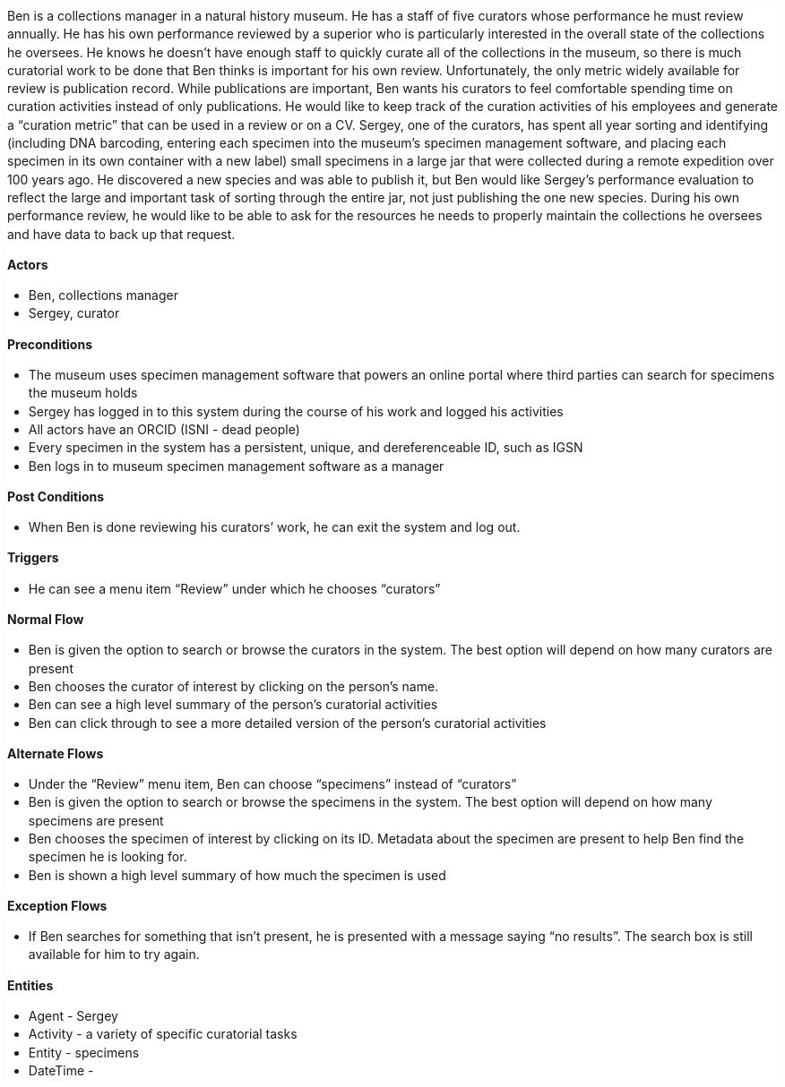 Ben is a collections manager in a natural history museum. He has a staff of five curators whose performance he must review annually. He has his own performance reviewed by a superior who is particularly interested in the overall state of the collections he oversees. He knows he doesn’t have enough staff to quickly curate all of the collections in the museum, so there is much curatorial work to be done that Ben thinks is important for his own review. Unfortunately, the only metric widely available for review is publication record. While publications are important, Ben wants his curators to feel comfortable spending time on curation activities instead of only publications. He would like to keep track of the curation activities of his employees and generate a “curation metric” that can be used in a review or on a CV. Sergey, one of the curators, has spent all year sorting and identifying (including DNA barcoding, entering each specimen into the museum’s specimen management software, and placing each specimen in its own container with a new label) small specimens in a large jar that were collected during a remote expedition over 100 years ago. He discovered a new species and was able to publish it, but Ben would like Sergey’s performance evaluation to reflect the large and important task of sorting through the entire jar, not just publishing the one new species. During his own performance review, he would like to be able to ask for the resources he needs to properly maintain the collections he oversees and have data to back up that request.

**Actors**
* Ben, collections manager
* Sergey, curator

**Preconditions**
* The museum uses specimen management software that powers an online portal where third parties can search for specimens the museum holds
* Sergey has logged in to this system during the course of his work and logged his activities
* All actors have an ORCID (ISNI - dead people)
* Every specimen in the system has a persistent, unique, and dereferenceable ID, such as IGSN
* Ben logs in to museum specimen management software as a manager

**Post Conditions**
* When Ben is done reviewing his curators’ work, he can exit the system and log out.

**Triggers**
* He can see a menu item “Review” under which he chooses “curators”

**Normal Flow**
* Ben is given the option to search or browse the curators in the system. The best option will depend on how many curators are present
* Ben chooses the curator of interest by clicking on the person’s name.
* Ben can see a high level summary of the person’s curatorial activities
* Ben can click through to see a more detailed version of the person’s curatorial activities

**Alternate Flows**
* Under the “Review” menu item, Ben can choose “specimens” instead of “curators”
* Ben is given the option to search or browse the specimens in the system. The best option will depend on how many specimens are present
* Ben chooses the specimen of interest by clicking on its ID. Metadata about the specimen are present to help Ben find the specimen he is looking for.
* Ben is shown a high level summary of how much the specimen is used

**Exception Flows**
* If Ben searches for something that isn’t present, he is presented with a message saying “no results”. The search box is still available for him to try again.

**Entities**
* Agent - Sergey
* Activity - a variety of specific curatorial tasks
* Entity - specimens
* DateTime - 
